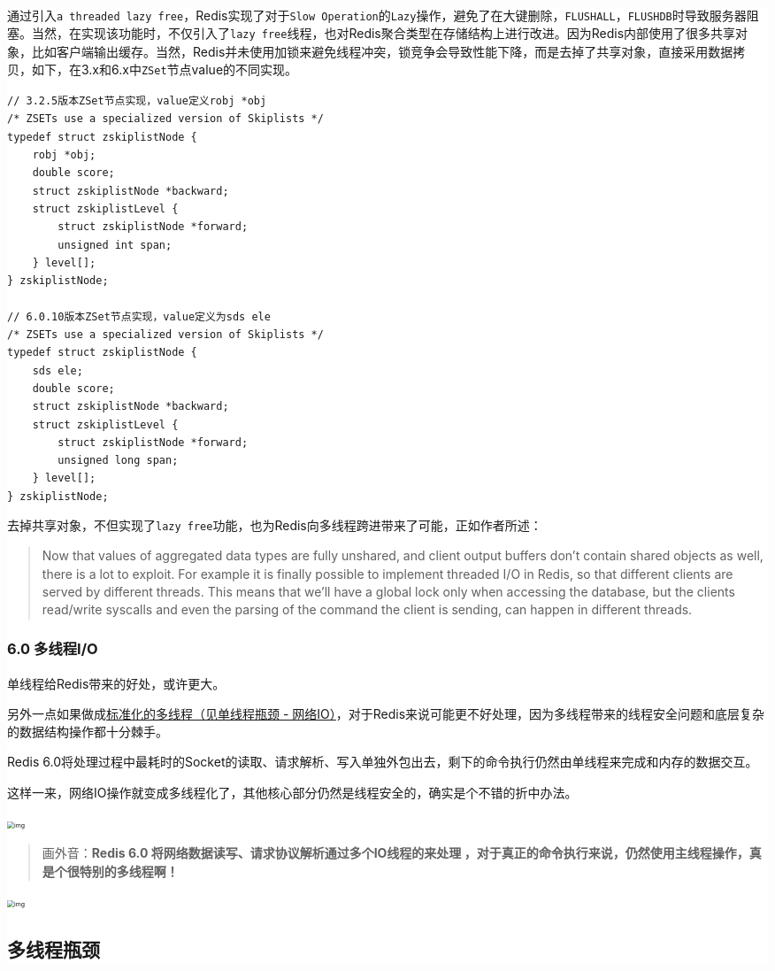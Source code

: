 通过引入`a threaded lazy free`，Redis实现了对于`Slow Operation`的`Lazy`操作，避免了在大键删除，`FLUSHALL`，`FLUSHDB`时导致服务器阻塞。当然，在实现该功能时，不仅引入了`lazy free`线程，也对Redis聚合类型在存储结构上进行改进。因为Redis内部使用了很多共享对象，比如客户端输出缓存。当然，Redis并未使用加锁来避免线程冲突，锁竞争会导致性能下降，而是去掉了共享对象，直接采用数据拷贝，如下，在3.x和6.x中`ZSet`节点value的不同实现。

```
// 3.2.5版本ZSet节点实现，value定义robj *obj
/* ZSETs use a specialized version of Skiplists */
typedef struct zskiplistNode {
    robj *obj;
    double score;
    struct zskiplistNode *backward;
    struct zskiplistLevel {
        struct zskiplistNode *forward;
        unsigned int span;
    } level[];
} zskiplistNode;

// 6.0.10版本ZSet节点实现，value定义为sds ele
/* ZSETs use a specialized version of Skiplists */
typedef struct zskiplistNode {
    sds ele;
    double score;
    struct zskiplistNode *backward;
    struct zskiplistLevel {
        struct zskiplistNode *forward;
        unsigned long span;
    } level[];
} zskiplistNode;
```

去掉共享对象，不但实现了`lazy free`功能，也为Redis向多线程跨进带来了可能，正如作者所述：

> Now that values of aggregated data types are fully unshared, and client output buffers don’t contain shared objects as well, there is a lot to exploit. For example it is finally possible to implement threaded I/O in Redis, so that different clients are served by different threads. This means that we’ll have a global lock only when accessing the database, but the clients read/write syscalls and even the parsing of the command the client is sending, can happen in different threads.

### 6.0 多线程I/O

单线程给Redis带来的好处，或许更大。

另外一点如果做成[标准化的多线程（见单线程瓶颈 - 网络IO）]()，对于Redis来说可能更不好处理，因为多线程带来的线程安全问题和底层复杂的数据结构操作都十分棘手。

Redis 6.0将处理过程中最耗时的Socket的读取、请求解析、写入单独外包出去，剩下的命令执行仍然由单线程来完成和内存的数据交互。

这样一来，网络IO操作就变成多线程化了，其他核心部分仍然是线程安全的，确实是个不错的折中办法。

<img src="https://image.z.itpub.net/zitpub.net/JPG/2021-04-25/45B0A1BFD93CE1E776FBD5BFE6D2756D.jpg" alt="img" style="zoom:50%;" />

> 画外音：**Redis 6.0 将网络数据读写、请求协议解析通过多个IO线程的来处理 ，对于真正的命令执行来说，仍然使用主线程操作，真是个很特别的多线程啊！**

<img src="https://image.z.itpub.net/zitpub.net/JPG/2021-04-25/0AC4121F88297E685697B648CE50BD5D.jpg" alt="img" style="zoom:50%;" />

## 多线程瓶颈
